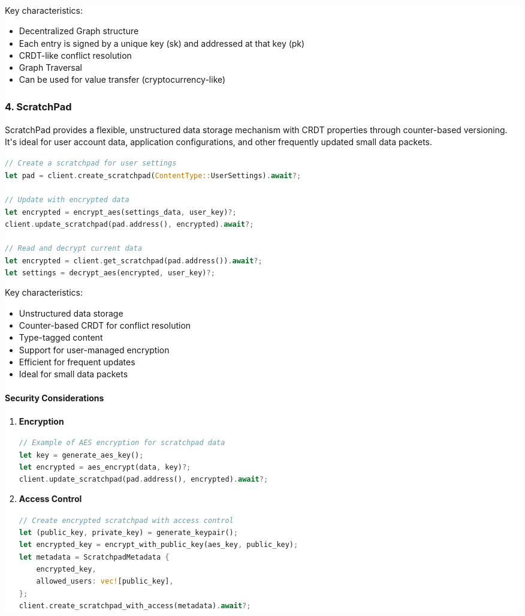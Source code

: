 Key characteristics:
- Decentralized Graph structure
- Each entry is signed by a unique key (sk) and addressed at that key (pk)
- CRDT-like conflict resolution
- Graph Traversal
- Can be used for value transfer (cryptocurrency-like)

### 4. ScratchPad

ScratchPad provides a flexible, unstructured data storage mechanism with CRDT properties through counter-based versioning. It's ideal for user account data, application configurations, and other frequently updated small data packets.

```rust
// Create a scratchpad for user settings
let pad = client.create_scratchpad(ContentType::UserSettings).await?;

// Update with encrypted data
let encrypted = encrypt_aes(settings_data, user_key)?;
client.update_scratchpad(pad.address(), encrypted).await?;

// Read and decrypt current data
let encrypted = client.get_scratchpad(pad.address()).await?;
let settings = decrypt_aes(encrypted, user_key)?;
```

Key characteristics:
- Unstructured data storage
- Counter-based CRDT for conflict resolution
- Type-tagged content
- Support for user-managed encryption
- Efficient for frequent updates
- Ideal for small data packets

#### Security Considerations

1. **Encryption**
   ```rust
   // Example of AES encryption for scratchpad data
   let key = generate_aes_key();
   let encrypted = aes_encrypt(data, key)?;
   client.update_scratchpad(pad.address(), encrypted).await?;
   ```

2. **Access Control**
   ```rust
   // Create encrypted scratchpad with access control
   let (public_key, private_key) = generate_keypair();
   let encrypted_key = encrypt_with_public_key(aes_key, public_key);
   let metadata = ScratchpadMetadata {
       encrypted_key,
       allowed_users: vec![public_key],
   };
   client.create_scratchpad_with_access(metadata).await?;
   ```
